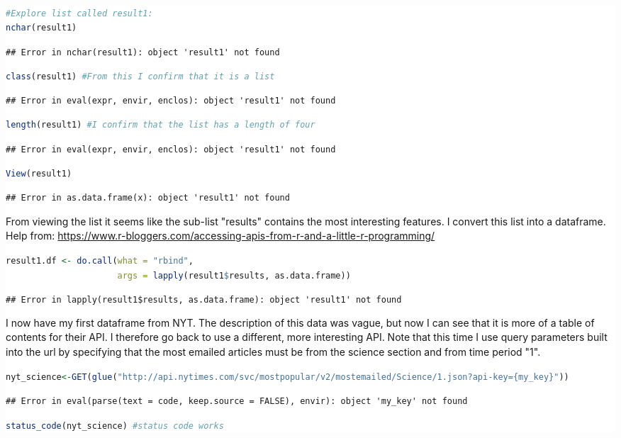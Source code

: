 ``` r
#Explore list called result1:
nchar(result1)
```

    ## Error in nchar(result1): object 'result1' not found

``` r
class(result1) #From this I confirm that it is a list
```

    ## Error in eval(expr, envir, enclos): object 'result1' not found

``` r
length(result1) #I confirm that the list has a length of four
```

    ## Error in eval(expr, envir, enclos): object 'result1' not found

``` r
View(result1)
```

    ## Error in as.data.frame(x): object 'result1' not found

From viewing the list it seems like the sub-list "results" contains the most interesting features. I convert this list into a dataframe. Help from: <https://www.r-bloggers.com/accessing-apis-from-r-and-a-little-r-programming/>

``` r
result1.df <- do.call(what = "rbind",
                      args = lapply(result1$results, as.data.frame))
```

    ## Error in lapply(result1$results, as.data.frame): object 'result1' not found

I now have my first dataframe from NYT. The description of this data was vague, but now I can see that it is more of a table of contents for their API. I therefore go back to use a different, more interesting API. Note that this time I use query parameters built into the url by specifying that the most emailed articles must be from the science section and from time period "1".

``` r
nyt_science<-GET(glue("http://api.nytimes.com/svc/mostpopular/v2/mostemailed/Science/1.json?api-key={my_key}"))
```

    ## Error in eval(parse(text = code, keep.source = FALSE), envir): object 'my_key' not found

``` r
status_code(nyt_science) #status code works
```
